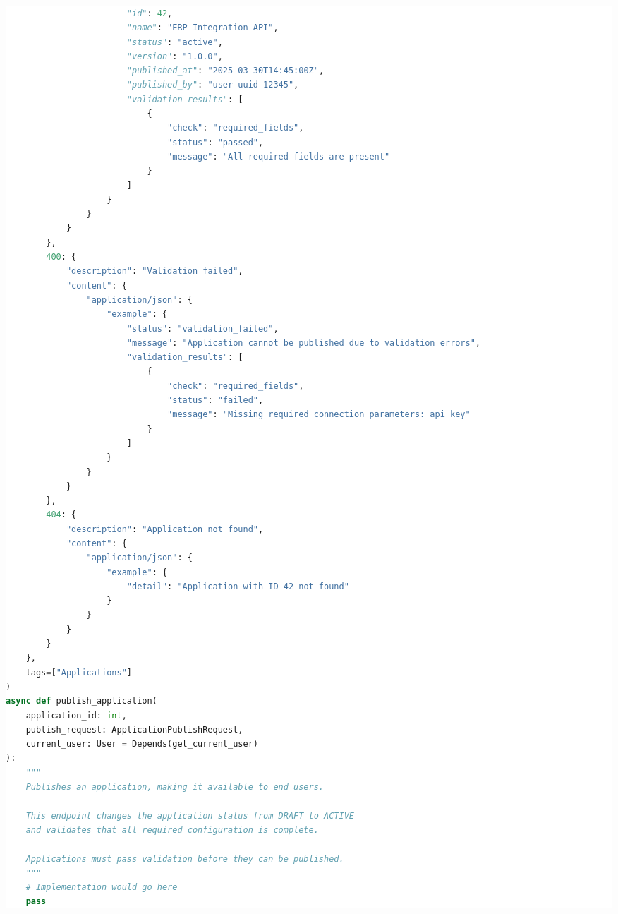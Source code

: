 ```python
                        "id": 42,
                        "name": "ERP Integration API",
                        "status": "active",
                        "version": "1.0.0",
                        "published_at": "2025-03-30T14:45:00Z",
                        "published_by": "user-uuid-12345",
                        "validation_results": [
                            {
                                "check": "required_fields",
                                "status": "passed",
                                "message": "All required fields are present"
                            }
                        ]
                    }
                }
            }
        },
        400: {
            "description": "Validation failed",
            "content": {
                "application/json": {
                    "example": {
                        "status": "validation_failed",
                        "message": "Application cannot be published due to validation errors",
                        "validation_results": [
                            {
                                "check": "required_fields",
                                "status": "failed",
                                "message": "Missing required connection parameters: api_key"
                            }
                        ]
                    }
                }
            }
        },
        404: {
            "description": "Application not found",
            "content": {
                "application/json": {
                    "example": {
                        "detail": "Application with ID 42 not found"
                    }
                }
            }
        }
    },
    tags=["Applications"]
)
async def publish_application(
    application_id: int,
    publish_request: ApplicationPublishRequest,
    current_user: User = Depends(get_current_user)
):
    """
    Publishes an application, making it available to end users.
    
    This endpoint changes the application status from DRAFT to ACTIVE
    and validates that all required configuration is complete.
    
    Applications must pass validation before they can be published.
    """
    # Implementation would go here
    pass
```